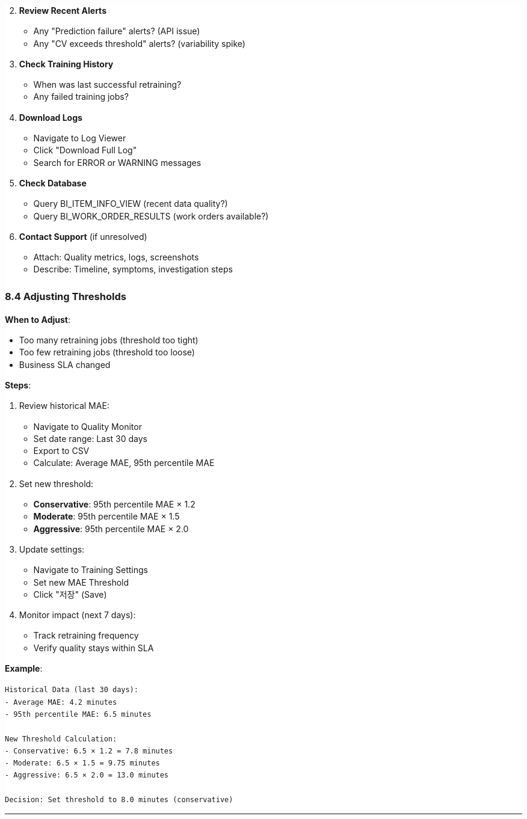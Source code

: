 2. **Review Recent Alerts**
   - Any "Prediction failure" alerts? (API issue)
   - Any "CV exceeds threshold" alerts? (variability spike)

3. **Check Training History**
   - When was last successful retraining?
   - Any failed training jobs?

4. **Download Logs**
   - Navigate to Log Viewer
   - Click "Download Full Log"
   - Search for ERROR or WARNING messages

5. **Check Database**
   - Query BI_ITEM_INFO_VIEW (recent data quality?)
   - Query BI_WORK_ORDER_RESULTS (work orders available?)

6. **Contact Support** (if unresolved)
   - Attach: Quality metrics, logs, screenshots
   - Describe: Timeline, symptoms, investigation steps

### 8.4 Adjusting Thresholds

**When to Adjust**:
- Too many retraining jobs (threshold too tight)
- Too few retraining jobs (threshold too loose)
- Business SLA changed

**Steps**:
1. Review historical MAE:
   - Navigate to Quality Monitor
   - Set date range: Last 30 days
   - Export to CSV
   - Calculate: Average MAE, 95th percentile MAE

2. Set new threshold:
   - **Conservative**: 95th percentile MAE × 1.2
   - **Moderate**: 95th percentile MAE × 1.5
   - **Aggressive**: 95th percentile MAE × 2.0

3. Update settings:
   - Navigate to Training Settings
   - Set new MAE Threshold
   - Click "저장" (Save)

4. Monitor impact (next 7 days):
   - Track retraining frequency
   - Verify quality stays within SLA

**Example**:
```
Historical Data (last 30 days):
- Average MAE: 4.2 minutes
- 95th percentile MAE: 6.5 minutes

New Threshold Calculation:
- Conservative: 6.5 × 1.2 = 7.8 minutes
- Moderate: 6.5 × 1.5 = 9.75 minutes
- Aggressive: 6.5 × 2.0 = 13.0 minutes

Decision: Set threshold to 8.0 minutes (conservative)
```

---